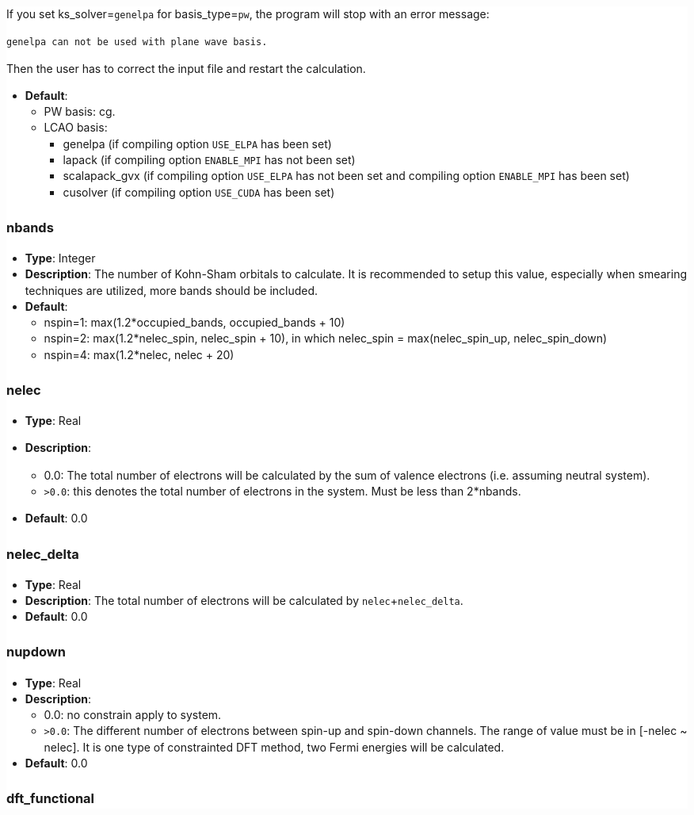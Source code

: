   If you set ks_solver=`genelpa` for basis_type=`pw`, the program will stop with an error message:

  ```text
  genelpa can not be used with plane wave basis.
  ```

  Then the user has to correct the input file and restart the calculation.
- **Default**: 
  - PW basis: cg.
  - LCAO basis:
    - genelpa (if compiling option `USE_ELPA` has been set)
    - lapack (if compiling option `ENABLE_MPI` has not been set)
    - scalapack_gvx (if compiling option `USE_ELPA` has not been set and compiling option `ENABLE_MPI` has been set)
    - cusolver (if compiling option `USE_CUDA` has been set)

### nbands

- **Type**: Integer
- **Description**: The number of Kohn-Sham orbitals to calculate. It is recommended to setup this value, especially when smearing techniques are utilized, more bands should be included.
- **Default**:
  - nspin=1: max(1.2\*occupied_bands, occupied_bands + 10)
  - nspin=2: max(1.2\*nelec_spin, nelec_spin + 10), in which nelec_spin = max(nelec_spin_up, nelec_spin_down)
  - nspin=4: max(1.2\*nelec, nelec + 20)

### nelec

- **Type**: Real
- **Description**:

  - 0.0: The total number of electrons will be calculated by the sum of valence electrons (i.e. assuming neutral system).
  - `>0.0`: this denotes the total number of electrons in the system. Must be less than 2*nbands.
- **Default**: 0.0

### nelec_delta

- **Type**: Real
- **Description**: The total number of electrons will be calculated by `nelec`+`nelec_delta`.
- **Default**: 0.0

### nupdown

- **Type**: Real
- **Description**:
  - 0.0: no constrain apply to system.
  - `>0.0`: The different number of electrons between spin-up and spin-down channels. The range of value must be in [-nelec ~ nelec]. It is one type of constrainted DFT method, two Fermi energies will be calculated.
- **Default**: 0.0

### dft_functional
